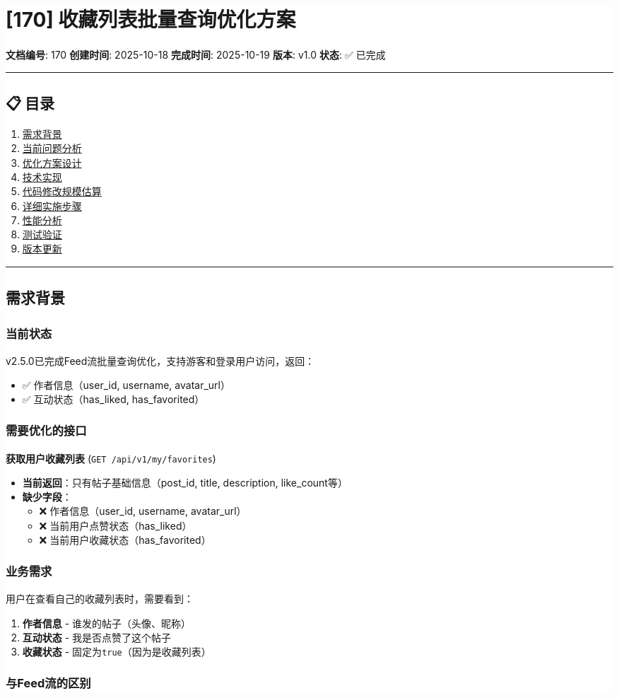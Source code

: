 # [170] 收藏列表批量查询优化方案

**文档编号**: 170
**创建时间**: 2025-10-18
**完成时间**: 2025-10-19
**版本**: v1.0
**状态**: ✅ 已完成

---

## 📋 目录

1. [需求背景](#需求背景)
2. [当前问题分析](#当前问题分析)
3. [优化方案设计](#优化方案设计)
4. [技术实现](#技术实现)
5. [代码修改规模估算](#代码修改规模估算)
6. [详细实施步骤](#详细实施步骤)
7. [性能分析](#性能分析)
8. [测试验证](#测试验证)
9. [版本更新](#版本更新)

---

## 需求背景

### 当前状态

v2.5.0已完成Feed流批量查询优化，支持游客和登录用户访问，返回：
- ✅ 作者信息（user_id, username, avatar_url）
- ✅ 互动状态（has_liked, has_favorited）

### 需要优化的接口

**获取用户收藏列表** (`GET /api/v1/my/favorites`)
- **当前返回**：只有帖子基础信息（post_id, title, description, like_count等）
- **缺少字段**：
  - ❌ 作者信息（user_id, username, avatar_url）
  - ❌ 当前用户点赞状态（has_liked）
  - ❌ 当前用户收藏状态（has_favorited）

### 业务需求

用户在查看自己的收藏列表时，需要看到：
1. **作者信息** - 谁发的帖子（头像、昵称）
2. **互动状态** - 我是否点赞了这个帖子
3. **收藏状态** - 固定为`true`（因为是收藏列表）

### 与Feed流的区别
